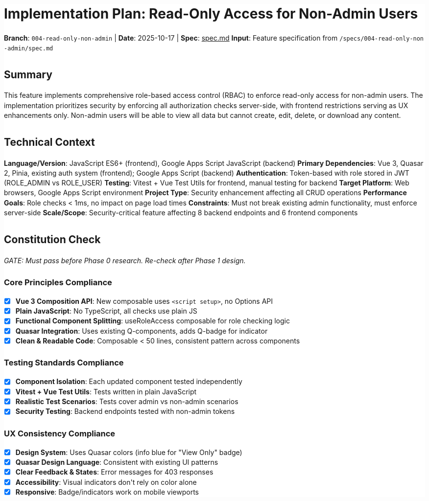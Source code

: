 # Implementation Plan: Read-Only Access for Non-Admin Users

**Branch**: `004-read-only-non-admin` | **Date**: 2025-10-17 | **Spec**: [spec.md](./spec.md)
**Input**: Feature specification from `/specs/004-read-only-non-admin/spec.md`

## Summary

This feature implements comprehensive role-based access control (RBAC) to enforce read-only access for non-admin users. The implementation prioritizes security by enforcing all authorization checks server-side, with frontend restrictions serving as UX enhancements only. Non-admin users will be able to view all data but cannot create, edit, delete, or download any content.

## Technical Context

**Language/Version**: JavaScript ES6+ (frontend), Google Apps Script JavaScript (backend)
**Primary Dependencies**: Vue 3, Quasar 2, Pinia, existing auth system (frontend); Google Apps Script (backend)
**Authentication**: Token-based with role stored in JWT (ROLE_ADMIN vs ROLE_USER)
**Testing**: Vitest + Vue Test Utils for frontend, manual testing for backend
**Target Platform**: Web browsers, Google Apps Script environment
**Project Type**: Security enhancement affecting all CRUD operations
**Performance Goals**: Role checks < 1ms, no impact on page load times
**Constraints**: Must not break existing admin functionality, must enforce server-side
**Scale/Scope**: Security-critical feature affecting 8 backend endpoints and 6 frontend components

## Constitution Check

*GATE: Must pass before Phase 0 research. Re-check after Phase 1 design.*

### Core Principles Compliance

- [x] **Vue 3 Composition API**: New composable uses `<script setup>`, no Options API
- [x] **Plain JavaScript**: No TypeScript, all checks use plain JS
- [x] **Functional Component Splitting**: useRoleAccess composable for role checking logic
- [x] **Quasar Integration**: Uses existing Q-components, adds Q-badge for indicator
- [x] **Clean & Readable Code**: Composable < 50 lines, consistent pattern across components

### Testing Standards Compliance

- [x] **Component Isolation**: Each updated component tested independently
- [x] **Vitest + Vue Test Utils**: Tests written in plain JavaScript
- [x] **Realistic Test Scenarios**: Tests cover admin vs non-admin scenarios
- [x] **Security Testing**: Backend endpoints tested with non-admin tokens

### UX Consistency Compliance

- [x] **Design System**: Uses Quasar colors (info blue for "View Only" badge)
- [x] **Quasar Design Language**: Consistent with existing UI patterns
- [x] **Clear Feedback & States**: Error messages for 403 responses
- [x] **Accessibility**: Visual indicators don't rely on color alone
- [x] **Responsive**: Badge/indicators work on mobile viewports
